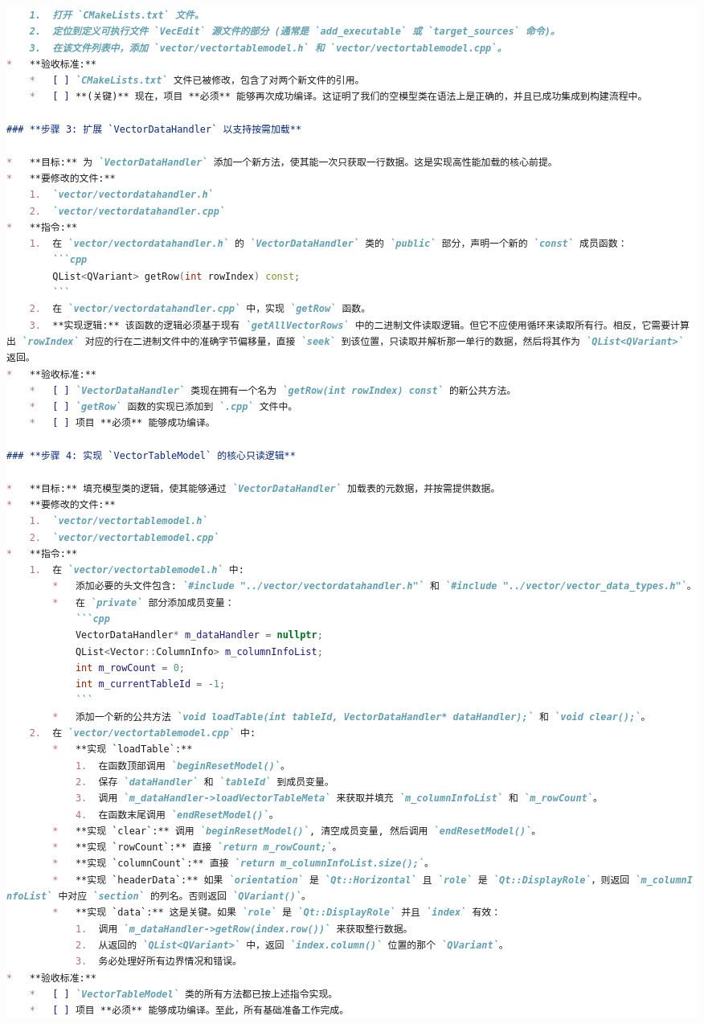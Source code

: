 ```markdown
    1.  打开 `CMakeLists.txt` 文件。
    2.  定位到定义可执行文件 `VecEdit` 源文件的部分 (通常是 `add_executable` 或 `target_sources` 命令)。
    3.  在该文件列表中，添加 `vector/vectortablemodel.h` 和 `vector/vectortablemodel.cpp`。
*   **验收标准:**
    *   [ ] `CMakeLists.txt` 文件已被修改，包含了对两个新文件的引用。
    *   [ ] **(关键)** 现在，项目 **必须** 能够再次成功编译。这证明了我们的空模型类在语法上是正确的，并且已成功集成到构建流程中。

### **步骤 3: 扩展 `VectorDataHandler` 以支持按需加载**

*   **目标:** 为 `VectorDataHandler` 添加一个新方法，使其能一次只获取一行数据。这是实现高性能加载的核心前提。
*   **要修改的文件:**
    1.  `vector/vectordatahandler.h`
    2.  `vector/vectordatahandler.cpp`
*   **指令:**
    1.  在 `vector/vectordatahandler.h` 的 `VectorDataHandler` 类的 `public` 部分，声明一个新的 `const` 成员函数：
        ```cpp
        QList<QVariant> getRow(int rowIndex) const;
        ```
    2.  在 `vector/vectordatahandler.cpp` 中，实现 `getRow` 函数。
    3.  **实现逻辑:** 该函数的逻辑必须基于现有 `getAllVectorRows` 中的二进制文件读取逻辑。但它不应使用循环来读取所有行。相反，它需要计算出 `rowIndex` 对应的行在二进制文件中的准确字节偏移量，直接 `seek` 到该位置，只读取并解析那一单行的数据，然后将其作为 `QList<QVariant>` 返回。
*   **验收标准:**
    *   [ ] `VectorDataHandler` 类现在拥有一个名为 `getRow(int rowIndex) const` 的新公共方法。
    *   [ ] `getRow` 函数的实现已添加到 `.cpp` 文件中。
    *   [ ] 项目 **必须** 能够成功编译。

### **步骤 4: 实现 `VectorTableModel` 的核心只读逻辑**

*   **目标:** 填充模型类的逻辑，使其能够通过 `VectorDataHandler` 加载表的元数据，并按需提供数据。
*   **要修改的文件:**
    1.  `vector/vectortablemodel.h`
    2.  `vector/vectortablemodel.cpp`
*   **指令:**
    1.  在 `vector/vectortablemodel.h` 中:
        *   添加必要的头文件包含: `#include "../vector/vectordatahandler.h"` 和 `#include "../vector/vector_data_types.h"`。
        *   在 `private` 部分添加成员变量：
            ```cpp
            VectorDataHandler* m_dataHandler = nullptr;
            QList<Vector::ColumnInfo> m_columnInfoList;
            int m_rowCount = 0;
            int m_currentTableId = -1;
            ```
        *   添加一个新的公共方法 `void loadTable(int tableId, VectorDataHandler* dataHandler);` 和 `void clear();`。
    2.  在 `vector/vectortablemodel.cpp` 中:
        *   **实现 `loadTable`:**
            1.  在函数顶部调用 `beginResetModel()`。
            2.  保存 `dataHandler` 和 `tableId` 到成员变量。
            3.  调用 `m_dataHandler->loadVectorTableMeta` 来获取并填充 `m_columnInfoList` 和 `m_rowCount`。
            4.  在函数末尾调用 `endResetModel()`。
        *   **实现 `clear`:** 调用 `beginResetModel()`, 清空成员变量, 然后调用 `endResetModel()`。
        *   **实现 `rowCount`:** 直接 `return m_rowCount;`。
        *   **实现 `columnCount`:** 直接 `return m_columnInfoList.size();`。
        *   **实现 `headerData`:** 如果 `orientation` 是 `Qt::Horizontal` 且 `role` 是 `Qt::DisplayRole`，则返回 `m_columnInfoList` 中对应 `section` 的列名。否则返回 `QVariant()`。
        *   **实现 `data`:** 这是关键。如果 `role` 是 `Qt::DisplayRole` 并且 `index` 有效：
            1.  调用 `m_dataHandler->getRow(index.row())` 来获取整行数据。
            2.  从返回的 `QList<QVariant>` 中，返回 `index.column()` 位置的那个 `QVariant`。
            3.  务必处理好所有边界情况和错误。
*   **验收标准:**
    *   [ ] `VectorTableModel` 类的所有方法都已按上述指令实现。
    *   [ ] 项目 **必须** 能够成功编译。至此，所有基础准备工作完成。
```